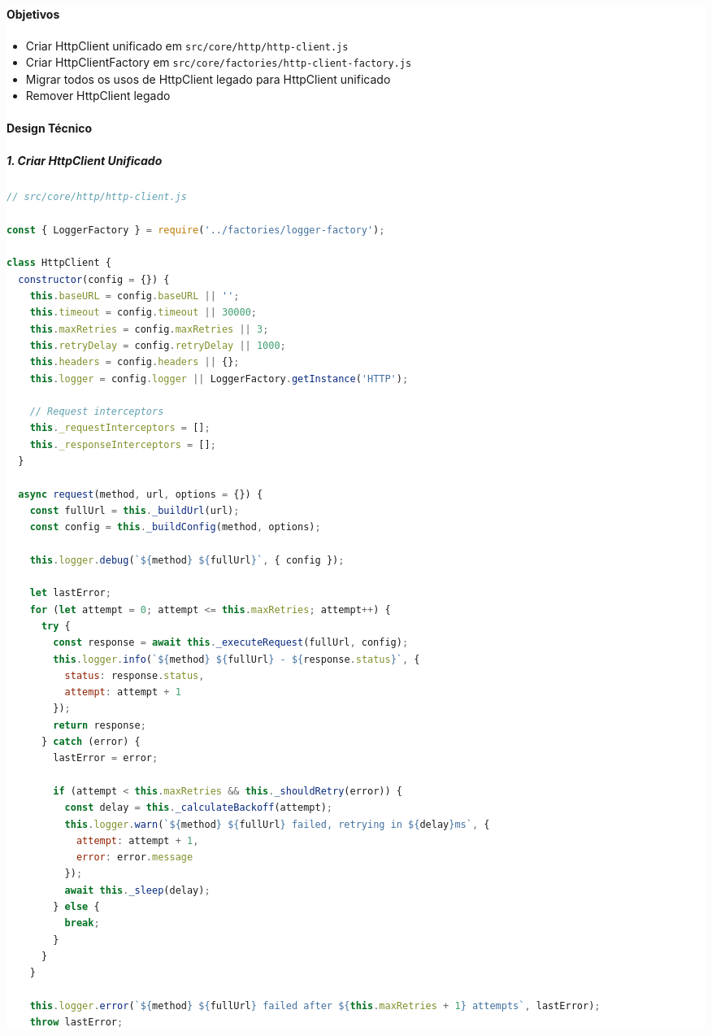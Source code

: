 #### Objetivos

- Criar HttpClient unificado em `src/core/http/http-client.js`
- Criar HttpClientFactory em `src/core/factories/http-client-factory.js`
- Migrar todos os usos de HttpClient legado para HttpClient unificado
- Remover HttpClient legado

#### Design Técnico

##### 1. Criar HttpClient Unificado

```javascript
// src/core/http/http-client.js

const { LoggerFactory } = require('../factories/logger-factory');

class HttpClient {
  constructor(config = {}) {
    this.baseURL = config.baseURL || '';
    this.timeout = config.timeout || 30000;
    this.maxRetries = config.maxRetries || 3;
    this.retryDelay = config.retryDelay || 1000;
    this.headers = config.headers || {};
    this.logger = config.logger || LoggerFactory.getInstance('HTTP');

    // Request interceptors
    this._requestInterceptors = [];
    this._responseInterceptors = [];
  }

  async request(method, url, options = {}) {
    const fullUrl = this._buildUrl(url);
    const config = this._buildConfig(method, options);

    this.logger.debug(`${method} ${fullUrl}`, { config });

    let lastError;
    for (let attempt = 0; attempt <= this.maxRetries; attempt++) {
      try {
        const response = await this._executeRequest(fullUrl, config);
        this.logger.info(`${method} ${fullUrl} - ${response.status}`, {
          status: response.status,
          attempt: attempt + 1
        });
        return response;
      } catch (error) {
        lastError = error;

        if (attempt < this.maxRetries && this._shouldRetry(error)) {
          const delay = this._calculateBackoff(attempt);
          this.logger.warn(`${method} ${fullUrl} failed, retrying in ${delay}ms`, {
            attempt: attempt + 1,
            error: error.message
          });
          await this._sleep(delay);
        } else {
          break;
        }
      }
    }

    this.logger.error(`${method} ${fullUrl} failed after ${this.maxRetries + 1} attempts`, lastError);
    throw lastError;
```